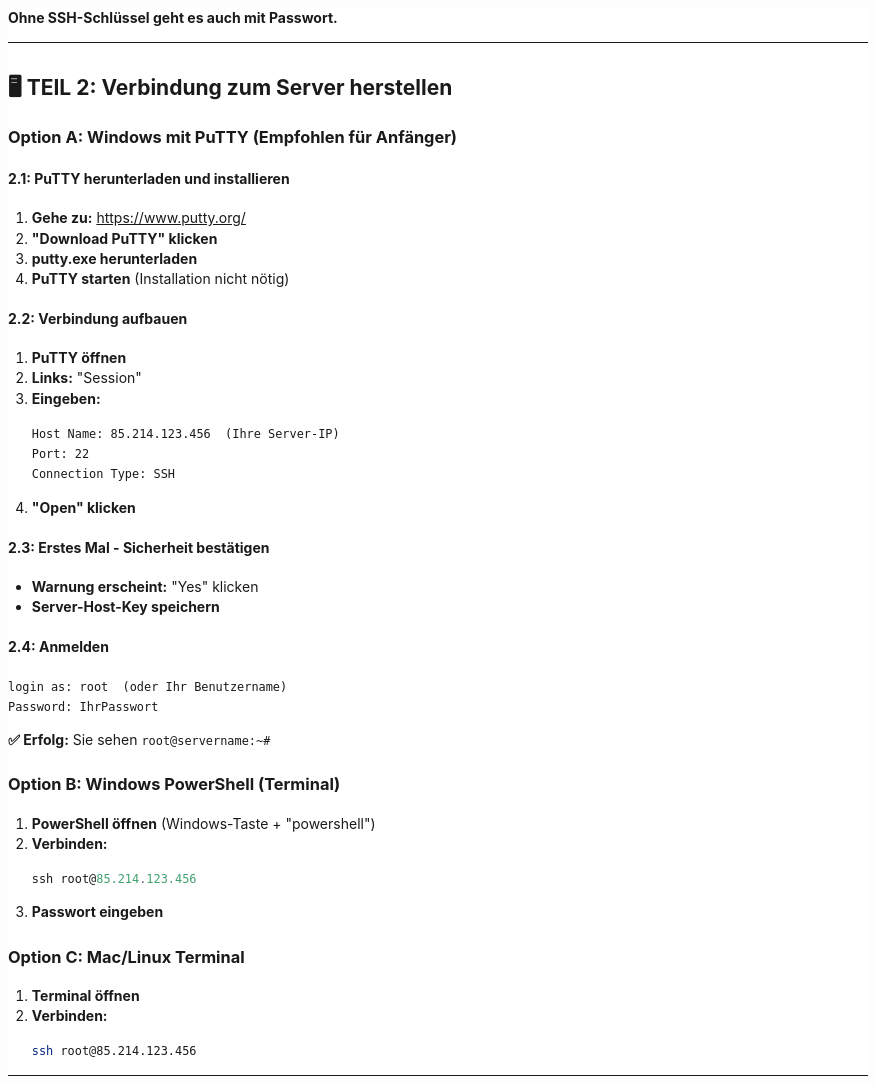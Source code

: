 **Ohne SSH-Schlüssel geht es auch mit Passwort.**

---

## 🖥️ TEIL 2: Verbindung zum Server herstellen

### Option A: Windows mit PuTTY (Empfohlen für Anfänger)

#### 2.1: PuTTY herunterladen und installieren
1. **Gehe zu:** https://www.putty.org/
2. **"Download PuTTY" klicken**
3. **putty.exe herunterladen**
4. **PuTTY starten** (Installation nicht nötig)

#### 2.2: Verbindung aufbauen
1. **PuTTY öffnen**
2. **Links:** "Session"
3. **Eingeben:**
   ```
   Host Name: 85.214.123.456  (Ihre Server-IP)
   Port: 22
   Connection Type: SSH
   ```
4. **"Open" klicken**

#### 2.3: Erstes Mal - Sicherheit bestätigen
- **Warnung erscheint:** "Yes" klicken
- **Server-Host-Key speichern**

#### 2.4: Anmelden
```
login as: root  (oder Ihr Benutzername)
Password: IhrPasswort
```

**✅ Erfolg:** Sie sehen `root@servername:~#`

### Option B: Windows PowerShell (Terminal)

1. **PowerShell öffnen** (Windows-Taste + "powershell")
2. **Verbinden:**
   ```powershell
   ssh root@85.214.123.456
   ```
3. **Passwort eingeben**

### Option C: Mac/Linux Terminal

1. **Terminal öffnen**
2. **Verbinden:**
   ```bash
   ssh root@85.214.123.456
   ```

---
